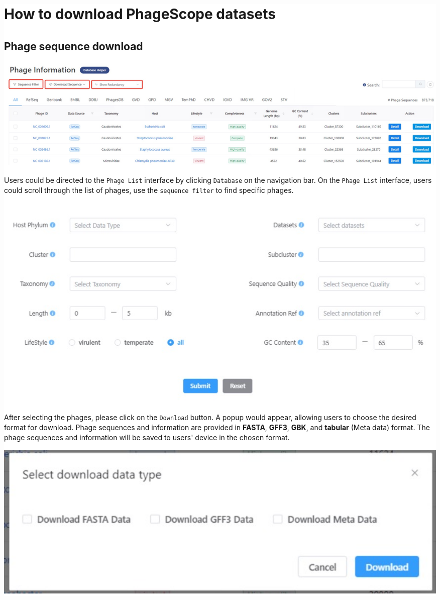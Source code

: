 # How to download PhageScope datasets

## Phage sequence download
<div align=center><img src="https://github.com/deepomicslab/PhageScope/blob/main/Tutorial/DB_docs/DB_figures/phage_list_download.png" width="1000"></div>

Users could be directed to the ``Phage List`` interface by clicking ``Database`` on the navigation bar. On the ``Phage List`` interface, users could scroll through the list of phages, use the ``sequence filter`` to find specific phages.  
 
<div align=center><img src="https://github.com/deepomicslab/PhageScope/blob/main/Tutorial/DB_docs/DB_figures/sequence_filter.png" width="1000"></div>

After selecting the phages, please click on the ``Download`` button. A popup would appear, allowing users to choose the desired format for download. Phage sequences and information are provided in **FASTA**, **GFF3**, **GBK**, and **tabular** (Meta data) format. The phage sequences and information will be saved to users' device in the chosen format.  

<div align=center><img src="https://github.com/deepomicslab/PhageScope/blob/main/Tutorial/DB_docs/DB_figures/datatype_selection.png" width="1000"></div>

